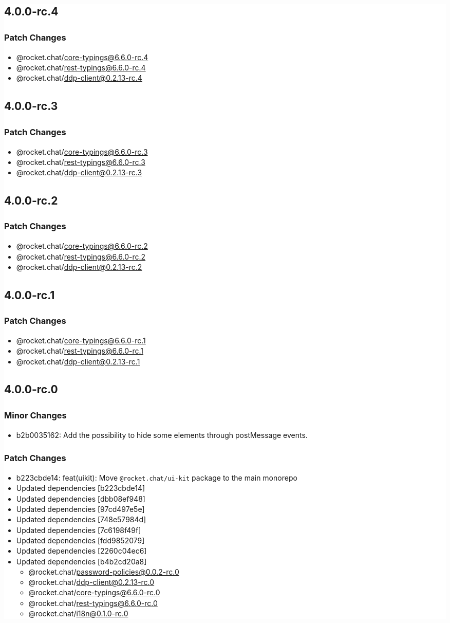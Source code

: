 ## 4.0.0-rc.4

### Patch Changes

- @rocket.chat/core-typings@6.6.0-rc.4
- @rocket.chat/rest-typings@6.6.0-rc.4
- @rocket.chat/ddp-client@0.2.13-rc.4

## 4.0.0-rc.3

### Patch Changes

- @rocket.chat/core-typings@6.6.0-rc.3
- @rocket.chat/rest-typings@6.6.0-rc.3
- @rocket.chat/ddp-client@0.2.13-rc.3

## 4.0.0-rc.2

### Patch Changes

- @rocket.chat/core-typings@6.6.0-rc.2
- @rocket.chat/rest-typings@6.6.0-rc.2
- @rocket.chat/ddp-client@0.2.13-rc.2

## 4.0.0-rc.1

### Patch Changes

- @rocket.chat/core-typings@6.6.0-rc.1
- @rocket.chat/rest-typings@6.6.0-rc.1
- @rocket.chat/ddp-client@0.2.13-rc.1

## 4.0.0-rc.0

### Minor Changes

- b2b0035162: Add the possibility to hide some elements through postMessage events.

### Patch Changes

- b223cbde14: feat(uikit): Move `@rocket.chat/ui-kit` package to the main monorepo
- Updated dependencies [b223cbde14]
- Updated dependencies [dbb08ef948]
- Updated dependencies [97cd497e5e]
- Updated dependencies [748e57984d]
- Updated dependencies [7c6198f49f]
- Updated dependencies [fdd9852079]
- Updated dependencies [2260c04ec6]
- Updated dependencies [b4b2cd20a8]
  - @rocket.chat/password-policies@0.0.2-rc.0
  - @rocket.chat/ddp-client@0.2.13-rc.0
  - @rocket.chat/core-typings@6.6.0-rc.0
  - @rocket.chat/rest-typings@6.6.0-rc.0
  - @rocket.chat/i18n@0.1.0-rc.0
